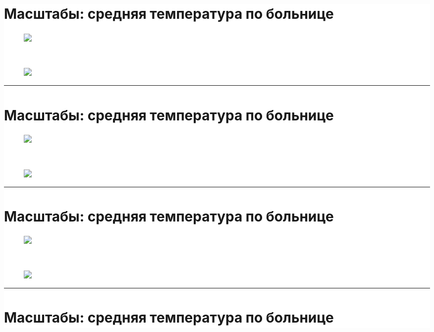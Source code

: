 
# Масштабы: средняя температура по больнице

<v-click at="1">
<figure>
  <img src="/hospital/hospital_raw_1.svg" style="width: 600px !important;">
</figure>
</v-click>

<br>

<v-click at="2">
<figure>
  <img src="/hospital/hospital_raw_2.svg" style="width: 600px !important;">
</figure>
</v-click>

---

# Масштабы: средняя температура по больнице

<figure>
  <img src="/hospital/hospital_raw_1.svg" style="width: 600px !important;">
</figure>

<br>

<figure>
  <img src="/hospital/hospital_raw_3.svg" style="width: 600px !important;">
</figure>

---

# Масштабы: средняя температура по больнице

<figure>
  <img src="/hospital/hospital_raw_1.svg" style="width: 600px !important;">
</figure>

<br>

<figure>
  <img src="/hospital/hospital_errorbar.svg" style="width: 600px !important;">
</figure>

---

# Масштабы: средняя температура по больнице
